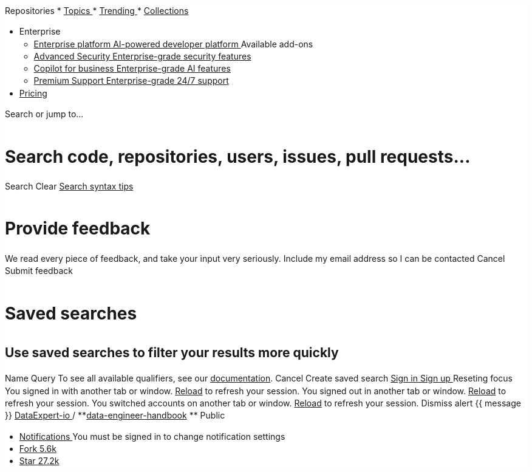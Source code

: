 Repositories
    * [ Topics ](https://github.com/topics)
    * [ Trending ](https://github.com/trending)
    * [ Collections ](https://github.com/collections)
  * Enterprise 
    * [ Enterprise platform AI-powered developer platform  ](https://github.com/enterprise)
Available add-ons
    * [ Advanced Security Enterprise-grade security features  ](https://github.com/enterprise/advanced-security)
    * [ Copilot for business Enterprise-grade AI features  ](https://github.com/features/copilot/copilot-business)
    * [ Premium Support Enterprise-grade 24/7 support  ](https://github.com/premium-support)
  * [Pricing](https://github.com/pricing)


Search or jump to...
# Search code, repositories, users, issues, pull requests...
Search 
Clear
[Search syntax tips](https://docs.github.com/search-github/github-code-search/understanding-github-code-search-syntax)
#  Provide feedback 
We read every piece of feedback, and take your input very seriously.
Include my email address so I can be contacted
Cancel  Submit feedback 
#  Saved searches 
## Use saved searches to filter your results more quickly
Name
Query
To see all available qualifiers, see our [documentation](https://docs.github.com/search-github/github-code-search/understanding-github-code-search-syntax). 
Cancel  Create saved search 
[ Sign in ](https://github.com/login?return_to=https%3A%2F%2Fgithub.com%2FDataExpert-io%2Fdata-engineer-handbook)
[ Sign up ](https://github.com/signup?ref_cta=Sign+up&ref_loc=header+logged+out&ref_page=%2F%3Cuser-name%3E%2F%3Crepo-name%3E&source=header-repo&source_repo=DataExpert-io%2Fdata-engineer-handbook) Reseting focus
You signed in with another tab or window. [Reload](https://github.com/DataExpert-io/data-engineer-handbook) to refresh your session. You signed out in another tab or window. [Reload](https://github.com/DataExpert-io/data-engineer-handbook) to refresh your session. You switched accounts on another tab or window. [Reload](https://github.com/DataExpert-io/data-engineer-handbook) to refresh your session. Dismiss alert
{{ message }}
[ DataExpert-io ](https://github.com/DataExpert-io) / **[data-engineer-handbook](https://github.com/DataExpert-io/data-engineer-handbook) ** Public
  * [ Notifications ](https://github.com/login?return_to=%2FDataExpert-io%2Fdata-engineer-handbook) You must be signed in to change notification settings
  * [ Fork 5.6k ](https://github.com/login?return_to=%2FDataExpert-io%2Fdata-engineer-handbook)
  * [ Star  27.2k ](https://github.com/login?return_to=%2FDataExpert-io%2Fdata-engineer-handbook)

